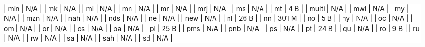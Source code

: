 | min        | N/A               |
| mk         | N/A               |
| ml         | N/A               |
| mn         | N/A               |
| mr         | N/A               |
| mrj        | N/A               |
| ms         | N/A               |
| mt         | 4 B               |
| multi      | N/A               |
| mwl        | N/A               |
| my         | N/A               |
| mzn        | N/A               |
| nah        | N/A               |
| nds        | N/A               |
| ne         | N/A               |
| new        | N/A               |
| nl         | 26 B              |
| nn         | 301 M             |
| no         | 5 B               |
| ny         | N/A               |
| oc         | N/A               |
| om         | N/A               |
| or         | N/A               |
| os         | N/A               |
| pa         | N/A               |
| pl         | 25 B              |
| pms        | N/A               |
| pnb        | N/A               |
| ps         | N/A               |
| pt         | 24 B              |
| qu         | N/A               |
| ro         | 9 B               |
| ru         | N/A               |
| rw         | N/A               |
| sa         | N/A               |
| sah        | N/A               |
| sd         | N/A               |